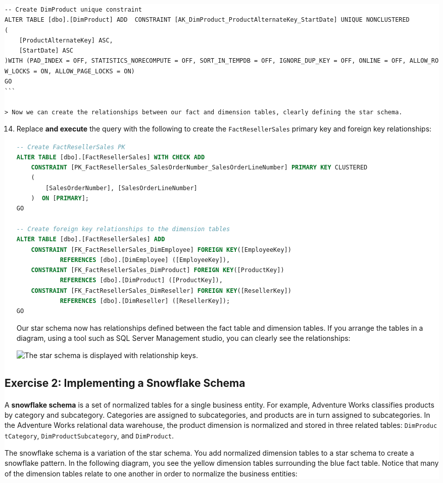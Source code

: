     -- Create DimProduct unique constraint
    ALTER TABLE [dbo].[DimProduct] ADD  CONSTRAINT [AK_DimProduct_ProductAlternateKey_StartDate] UNIQUE NONCLUSTERED 
    (
        [ProductAlternateKey] ASC,
        [StartDate] ASC
    )WITH (PAD_INDEX = OFF, STATISTICS_NORECOMPUTE = OFF, SORT_IN_TEMPDB = OFF, IGNORE_DUP_KEY = OFF, ONLINE = OFF, ALLOW_ROW_LOCKS = ON, ALLOW_PAGE_LOCKS = ON)
    GO
    ```

    > Now we can create the relationships between our fact and dimension tables, clearly defining the star schema.

14. Replace **and execute** the query with the following to create the `FactResellerSales` primary key and foreign key relationships:

    ```sql
    -- Create FactResellerSales PK
    ALTER TABLE [dbo].[FactResellerSales] WITH CHECK ADD 
        CONSTRAINT [PK_FactResellerSales_SalesOrderNumber_SalesOrderLineNumber] PRIMARY KEY CLUSTERED 
        (
            [SalesOrderNumber], [SalesOrderLineNumber]
        )  ON [PRIMARY];
    GO

    -- Create foreign key relationships to the dimension tables
    ALTER TABLE [dbo].[FactResellerSales] ADD
        CONSTRAINT [FK_FactResellerSales_DimEmployee] FOREIGN KEY([EmployeeKey])
                REFERENCES [dbo].[DimEmployee] ([EmployeeKey]),
        CONSTRAINT [FK_FactResellerSales_DimProduct] FOREIGN KEY([ProductKey])
                REFERENCES [dbo].[DimProduct] ([ProductKey]),
        CONSTRAINT [FK_FactResellerSales_DimReseller] FOREIGN KEY([ResellerKey])
                REFERENCES [dbo].[DimReseller] ([ResellerKey]);
    GO
    ```

    Our star schema now has relationships defined between the fact table and dimension tables. If you arrange the tables in a diagram, using a tool such as SQL Server Management studio, you can clearly see the relationships:

    ![The star schema is displayed with relationship keys.](media/star-schema-relationships.png "Star schema with relationships")

## Exercise 2: Implementing a Snowflake Schema

A **snowflake schema** is a set of normalized tables for a single business entity. For example, Adventure Works classifies products by category and subcategory. Categories are assigned to subcategories, and products are in turn assigned to subcategories. In the Adventure Works relational data warehouse, the product dimension is normalized and stored in three related tables: `DimProductCategory`, `DimProductSubcategory`, and `DimProduct`.

The snowflake schema is a variation of the star schema. You add normalized dimension tables to a star schema to create a snowflake pattern. In the following diagram, you see the yellow dimension tables surrounding the blue fact table. Notice that many of the dimension tables relate to one another in order to normalize the business entities:
